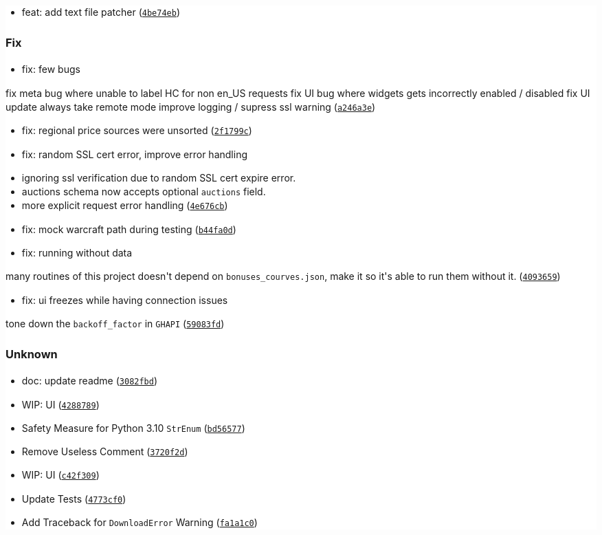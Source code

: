 * feat: add text file patcher ([`4be74eb`](https://github.com/kamoo1/Kamoo-s-TSM-App/commit/4be74ebe63ca12fae20cbdae15c30c4258660eaf))

### Fix

* fix: few bugs

fix meta bug where unable to label HC for non en_US requests
fix UI bug where widgets gets incorrectly enabled / disabled
fix UI update always take remote mode
improve logging / supress ssl warning ([`a246a3e`](https://github.com/kamoo1/Kamoo-s-TSM-App/commit/a246a3e5e076588a9861ef683a8c32a347180407))

* fix: regional price sources were unsorted ([`2f1799c`](https://github.com/kamoo1/Kamoo-s-TSM-App/commit/2f1799c9ecc7df3fbe58a8a9c9d660af90fb9f28))

* fix: random SSL cert error, improve error handling

- ignoring ssl verification due to random SSL cert expire error.
- auctions schema now accepts optional `auctions` field.
- more explicit request error handling ([`4e676cb`](https://github.com/kamoo1/Kamoo-s-TSM-App/commit/4e676cb210a33552aadce1f181b4955e3e11f087))

* fix: mock warcraft path during testing ([`b44fa0d`](https://github.com/kamoo1/Kamoo-s-TSM-App/commit/b44fa0d44bf46f9793b3994c7f1154ebda06e3db))

* fix: running without data

many routines of this project doesn&#39;t depend on `bonuses_courves.json`,
make it so it&#39;s able to run them without it. ([`4093659`](https://github.com/kamoo1/Kamoo-s-TSM-App/commit/4093659980855648b3cd7fed52a867571cfea7da))

* fix: ui freezes while having connection issues

tone down the `backoff_factor` in `GHAPI` ([`59083fd`](https://github.com/kamoo1/Kamoo-s-TSM-App/commit/59083fdcdbd5cb79855044412741ac570bfddcb0))

### Unknown

* doc: update readme ([`3082fbd`](https://github.com/kamoo1/Kamoo-s-TSM-App/commit/3082fbdafd4859a35aaed0bd0e4441a13bf9e957))

* WIP: UI ([`4288789`](https://github.com/kamoo1/Kamoo-s-TSM-App/commit/4288789e472ec407943f58eb260cfa13da1d8acb))

* Safety Measure for Python 3.10 `StrEnum` ([`bd56577`](https://github.com/kamoo1/Kamoo-s-TSM-App/commit/bd56577ca41bd1a9896f4ce5860d07a960fb9da5))

* Remove Useless Comment ([`3720f2d`](https://github.com/kamoo1/Kamoo-s-TSM-App/commit/3720f2d702feb32d4fac384e0c0283f5e52712ef))

* WIP: UI ([`c42f309`](https://github.com/kamoo1/Kamoo-s-TSM-App/commit/c42f309bd060df24d858ce979e8b94393304ba73))

* Update Tests ([`4773cf0`](https://github.com/kamoo1/Kamoo-s-TSM-App/commit/4773cf0501c424f1d2120a66cfd218b442bdc0af))

* Add Traceback for `DownloadError` Warning ([`fa1a1c0`](https://github.com/kamoo1/Kamoo-s-TSM-App/commit/fa1a1c0416cf3286770a8da6f67de57d9b06d356))
